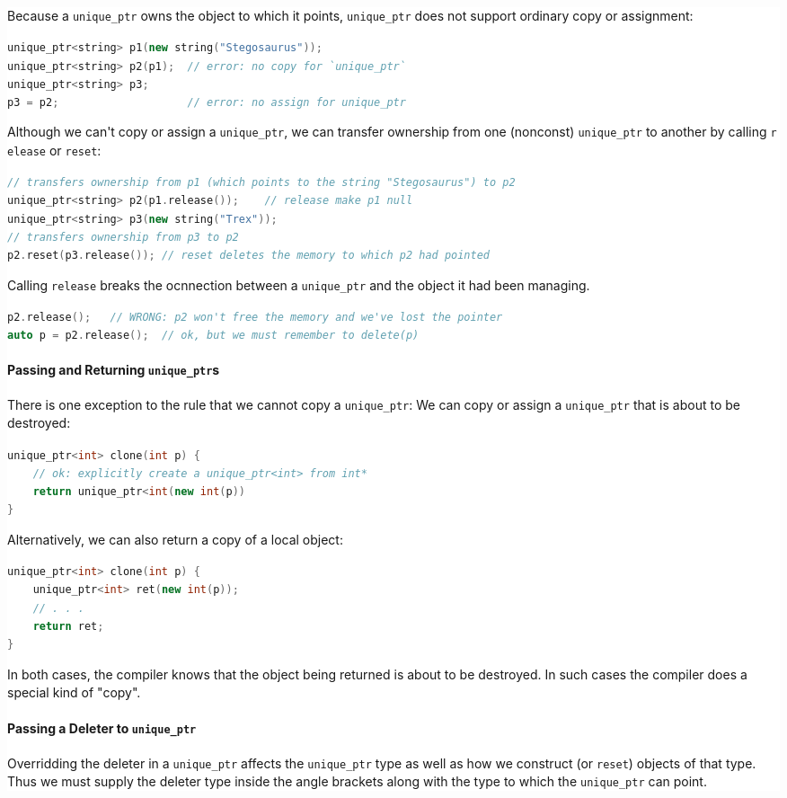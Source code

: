 Because a `unique_ptr` owns the object to which it points, `unique_ptr`
does not support ordinary copy or assignment:
```cpp
unique_ptr<string> p1(new string("Stegosaurus"));
unique_ptr<string> p2(p1);  // error: no copy for `unique_ptr`
unique_ptr<string> p3;
p3 = p2;                    // error: no assign for unique_ptr
```

Although we can't copy or assign a `unique_ptr`, we can transfer
ownership from one (nonconst) `unique_ptr` to another by calling
`release` or `reset`:
```cpp
// transfers ownership from p1 (which points to the string "Stegosaurus") to p2
unique_ptr<string> p2(p1.release());    // release make p1 null
unique_ptr<string> p3(new string("Trex"));
// transfers ownership from p3 to p2
p2.reset(p3.release()); // reset deletes the memory to which p2 had pointed
```

Calling `release` breaks the ocnnection between a `unique_ptr` and the
object it had been managing.
```cpp
p2.release();   // WRONG: p2 won't free the memory and we've lost the pointer
auto p = p2.release();  // ok, but we must remember to delete(p)
```


#### Passing and Returning `unique_ptr`s 
There is one exception to the rule that we cannot copy a `unique_ptr`:
We can copy or assign a `unique_ptr` that is about to be destroyed:
```cpp
unique_ptr<int> clone(int p) {
    // ok: explicitly create a unique_ptr<int> from int*
    return unique_ptr<int(new int(p))
}
```
Alternatively, we can also return a copy of a local object:
```cpp
unique_ptr<int> clone(int p) {
    unique_ptr<int> ret(new int(p));
    // . . .
    return ret;
}
```
In both cases, the compiler knows that the object being returned is
about to be destroyed. In such cases the compiler does a special kind of
"copy".  




#### Passing a Deleter to `unique_ptr` 
Overridding the deleter in a `unique_ptr` affects the `unique_ptr` type
as well as how we construct (or `reset`) objects of that type. Thus we
must supply the deleter type inside the angle brackets along with the
type to which the `unique_ptr` can point.  
